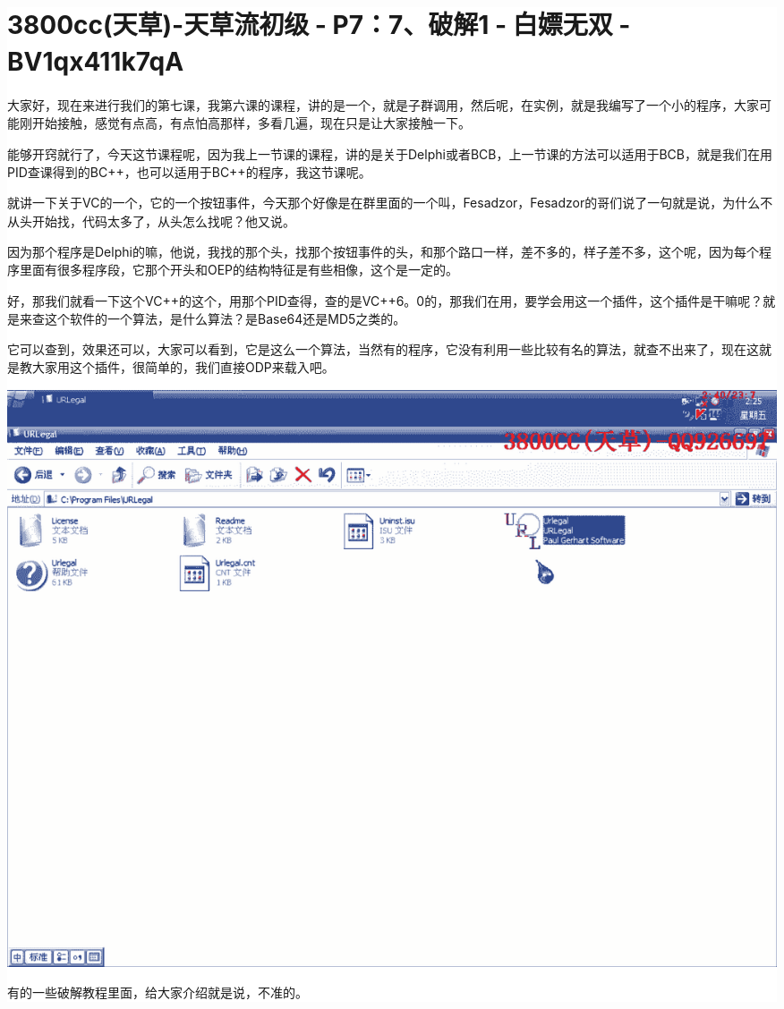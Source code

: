# 3800cc(天草)-天草流初级 - P7：7、破解1 - 白嫖无双 - BV1qx411k7qA

大家好，现在来进行我们的第七课，我第六课的课程，讲的是一个，就是子群调用，然后呢，在实例，就是我编写了一个小的程序，大家可能刚开始接触，感觉有点高，有点怕高那样，多看几遍，现在只是让大家接触一下。

能够开窍就行了，今天这节课程呢，因为我上一节课的课程，讲的是关于Delphi或者BCB，上一节课的方法可以适用于BCB，就是我们在用PID查课得到的BC++，也可以适用于BC++的程序，我这节课呢。

就讲一下关于VC的一个，它的一个按钮事件，今天那个好像是在群里面的一个叫，Fesadzor，Fesadzor的哥们说了一句就是说，为什么不从头开始找，代码太多了，从头怎么找呢？他又说。

因为那个程序是Delphi的嘛，他说，我找的那个头，找那个按钮事件的头，和那个路口一样，差不多的，样子差不多，这个呢，因为每个程序里面有很多程序段，它那个开头和OEP的结构特征是有些相像，这个是一定的。

好，那我们就看一下这个VC++的这个，用那个PID查得，查的是VC++6。0的，那我们在用，要学会用这一个插件，这个插件是干嘛呢？就是来查这个软件的一个算法，是什么算法？是Base64还是MD5之类的。

它可以查到，效果还可以，大家可以看到，它是这么一个算法，当然有的程序，它没有利用一些比较有名的算法，就查不出来了，现在这就是教大家用这个插件，很简单的，我们直接ODP来载入吧。



![](img/6475ab4e3f657d875d36bcc261defb6a_1.png)

有的一些破解教程里面，给大家介绍就是说，不准的。
